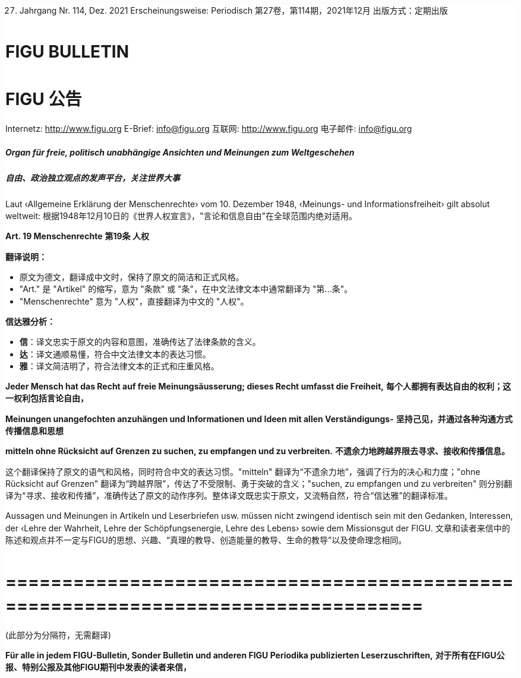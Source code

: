 27. Jahrgang Nr. 114, Dez. 2021 Erscheinungsweise: Periodisch
第27卷，第114期，2021年12月
出版方式：定期出版

# FIGU BULLETIN
# FIGU 公告

Internetz: http://www.figu.org E-Brief: info@figu.org
互联网: http://www.figu.org 电子邮件: info@figu.org

##### Organ für freie, politisch unabhängige Ansichten und Meinungen zum Weltgeschehen
##### 自由、政治独立观点的发声平台，关注世界大事

Laut ‹Allgemeine Erklärung der Menschenrechte› vom 10. Dezember 1948, ‹Meinungs- und Informationsfreiheit› gilt absolut weltweit:
根据1948年12月10日的《世界人权宣言》，"言论和信息自由"在全球范围内绝对适用。

**Art. 19 Menschenrechte**
**第19条 人权**

**翻译说明：**
- 原文为德文，翻译成中文时，保持了原文的简洁和正式风格。
- "Art." 是 "Artikel" 的缩写，意为 "条款" 或 "条"，在中文法律文本中通常翻译为 "第...条"。
- "Menschenrechte" 意为 "人权"，直接翻译为中文的 "人权"。

**信达雅分析：**
- **信**：译文忠实于原文的内容和意图，准确传达了法律条款的含义。
- **达**：译文通顺易懂，符合中文法律文本的表达习惯。
- **雅**：译文简洁明了，符合法律文本的正式和庄重风格。

**Jeder Mensch hat das Recht auf freie Meinungsäusserung; dieses Recht umfasst die Freiheit,**
**每个人都拥有表达自由的权利；这一权利包括言论自由，**

**Meinungen unangefochten anzuhängen und Informationen und Ideen mit allen Verständigungs-**
**坚持己见，并通过各种沟通方式传播信息和思想**

**mitteln ohne Rücksicht auf Grenzen zu suchen, zu empfangen und zu verbreiten.**
**不遗余力地跨越界限去寻求、接收和传播信息。**

这个翻译保持了原文的语气和风格，同时符合中文的表达习惯。"mitteln" 翻译为“不遗余力地”，强调了行为的决心和力度；"ohne Rücksicht auf Grenzen" 翻译为“跨越界限”，传达了不受限制、勇于突破的含义；"suchen, zu empfangen und zu verbreiten" 则分别翻译为“寻求、接收和传播”，准确传达了原文的动作序列。整体译文既忠实于原文，又流畅自然，符合“信达雅”的翻译标准。

Aussagen und Meinungen in Artikeln und Leserbriefen usw. müssen nicht zwingend identisch sein mit den Gedanken, Interessen, der ‹Lehre der Wahrheit, Lehre der Schöpfungsenergie, Lehre des Lebens› sowie dem Missionsgut der FIGU.
文章和读者来信中的陈述和观点并不一定与FIGU的思想、兴趣、“真理的教导、创造能量的教导、生命的教导”以及使命理念相同。

==================================================================================
==================================================================================
(此部分为分隔符，无需翻译)

**Für alle in jedem FIGU-Bulletin, Sonder Bulletin und anderen FIGU Periodika publizierten Leserzuschriften,**
**对于所有在FIGU公报、特别公报及其他FIGU期刊中发表的读者来信，**
